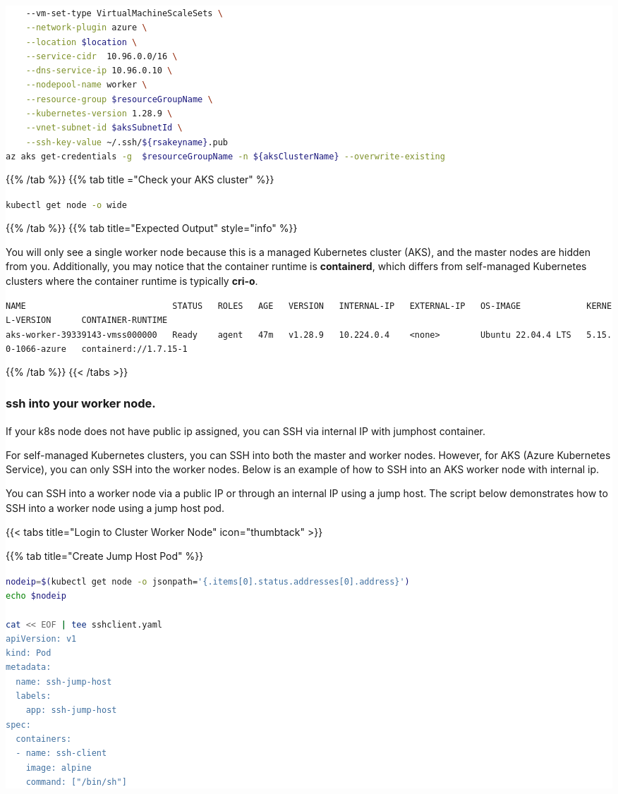 ```bash
    --vm-set-type VirtualMachineScaleSets \
    --network-plugin azure \
    --location $location \
    --service-cidr  10.96.0.0/16 \
    --dns-service-ip 10.96.0.10 \
    --nodepool-name worker \
    --resource-group $resourceGroupName \
    --kubernetes-version 1.28.9 \
    --vnet-subnet-id $aksSubnetId \
    --ssh-key-value ~/.ssh/${rsakeyname}.pub
az aks get-credentials -g  $resourceGroupName -n ${aksClusterName} --overwrite-existing
```

{{% /tab %}}
{{% tab title ="Check your AKS cluster" %}}
```bash
kubectl get node -o wide
```
{{% /tab %}}
{{% tab title="Expected Output" style="info" %}}

You will only see a single worker node because this is a managed Kubernetes cluster (AKS), and the master nodes are hidden from you. Additionally, you may notice that the container runtime is **containerd**, which differs from self-managed Kubernetes clusters where the container runtime is typically **cri-o**.
```TableGen
NAME                             STATUS   ROLES   AGE   VERSION   INTERNAL-IP   EXTERNAL-IP   OS-IMAGE             KERNEL-VERSION      CONTAINER-RUNTIME
aks-worker-39339143-vmss000000   Ready    agent   47m   v1.28.9   10.224.0.4    <none>        Ubuntu 22.04.4 LTS   5.15.0-1066-azure   containerd://1.7.15-1
```

{{% /tab %}}
{{< /tabs >}}


### ssh into your worker node.

If your k8s node does not have public ip assigned, you can SSH via internal IP with jumphost container.

For self-managed Kubernetes clusters, you can SSH into both the master and worker nodes. However, for AKS (Azure Kubernetes Service), you can only SSH into the worker nodes. Below is an example of how to SSH into an AKS worker node with internal ip.

You can SSH into a worker node via a public IP or through an internal IP using a jump host. The script below demonstrates how to SSH into a worker node using a jump host pod.


{{< tabs title="Login to Cluster Worker Node" icon="thumbtack" >}}

{{% tab title="Create Jump Host Pod" %}}
```bash session
nodeip=$(kubectl get node -o jsonpath='{.items[0].status.addresses[0].address}')
echo $nodeip 
 
cat << EOF | tee sshclient.yaml 
apiVersion: v1
kind: Pod
metadata:
  name: ssh-jump-host
  labels:
    app: ssh-jump-host
spec:
  containers:
  - name: ssh-client
    image: alpine
    command: ["/bin/sh"]
```